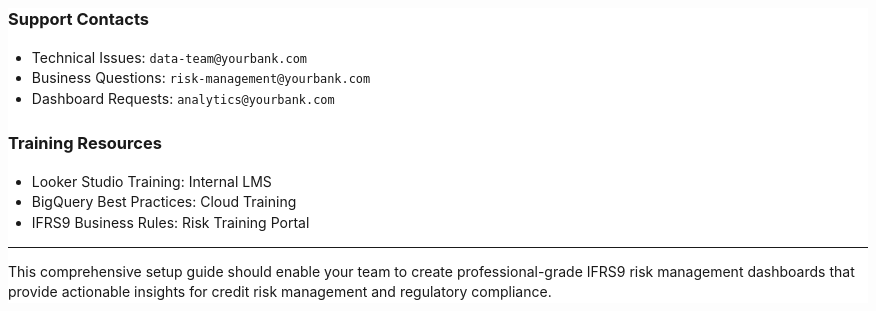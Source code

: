 ### Support Contacts
- Technical Issues: `data-team@yourbank.com`
- Business Questions: `risk-management@yourbank.com`
- Dashboard Requests: `analytics@yourbank.com`

### Training Resources
- Looker Studio Training: Internal LMS
- BigQuery Best Practices: Cloud Training
- IFRS9 Business Rules: Risk Training Portal

---

This comprehensive setup guide should enable your team to create professional-grade IFRS9 risk management dashboards that provide actionable insights for credit risk management and regulatory compliance.